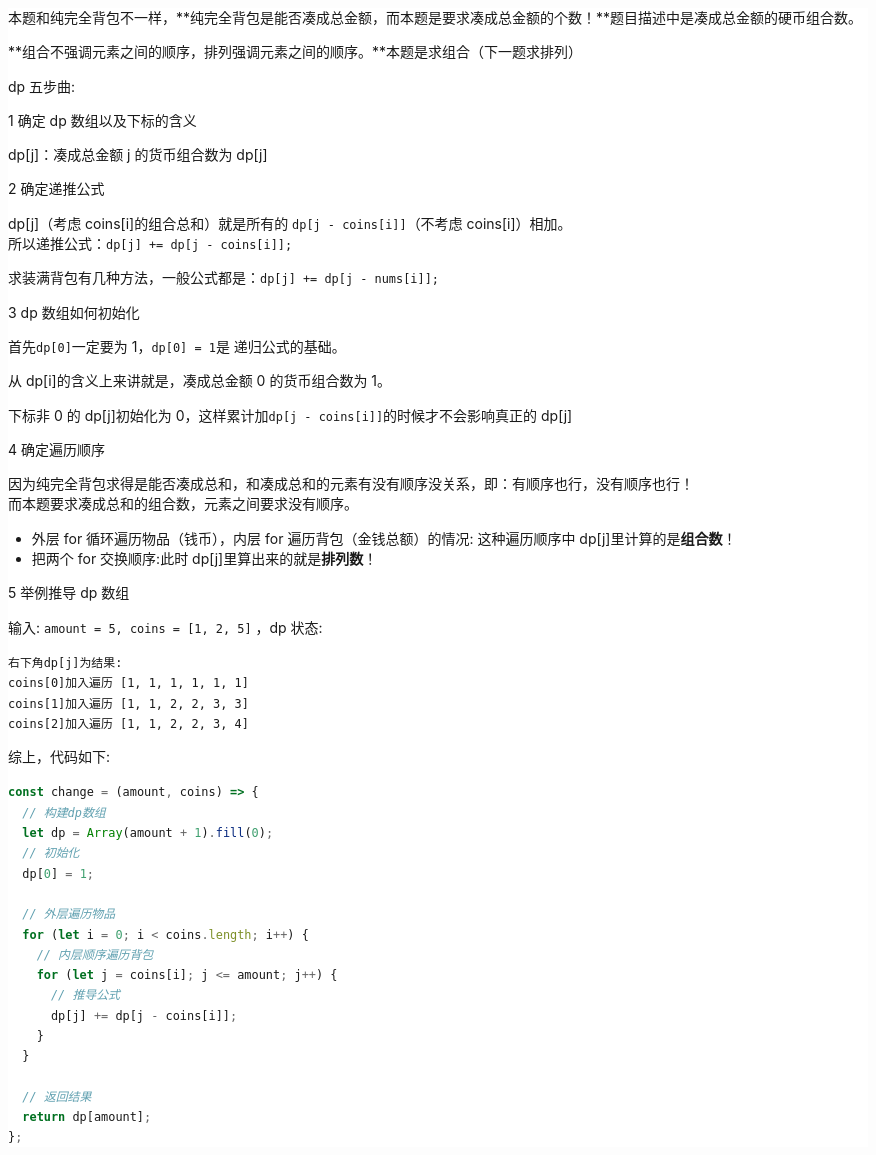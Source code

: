 本题和纯完全背包不一样，**纯完全背包是能否凑成总金额，而本题是要求凑成总金额的个数！**题目描述中是凑成总金额的硬币组合数。

**组合不强调元素之间的顺序，排列强调元素之间的顺序。**本题是求组合（下一题求排列）

dp 五步曲:

1 确定 dp 数组以及下标的含义

dp[j]：凑成总金额 j 的货币组合数为 dp[j]

2 确定递推公式

dp[j]（考虑 coins[i]的组合总和）就是所有的 `dp[j - coins[i]]`（不考虑 coins[i]）相加。  
所以递推公式：`dp[j] += dp[j - coins[i]];`

求装满背包有几种方法，一般公式都是：`dp[j] += dp[j - nums[i]];`

3 dp 数组如何初始化

首先`dp[0]`一定要为 1，`dp[0] = 1`是 递归公式的基础。

从 dp[i]的含义上来讲就是，凑成总金额 0 的货币组合数为 1。

下标非 0 的 dp[j]初始化为 0，这样累计加`dp[j - coins[i]]`的时候才不会影响真正的 dp[j]

4 确定遍历顺序

因为纯完全背包求得是能否凑成总和，和凑成总和的元素有没有顺序没关系，即：有顺序也行，没有顺序也行！  
而本题要求凑成总和的组合数，元素之间要求没有顺序。

- 外层 for 循环遍历物品（钱币），内层 for 遍历背包（金钱总额）的情况: 这种遍历顺序中 dp[j]里计算的是**组合数**！
- 把两个 for 交换顺序:此时 dp[j]里算出来的就是**排列数**！

5 举例推导 dp 数组

输入: `amount = 5, coins = [1, 2, 5]` ，dp 状态:

```txt
右下角dp[j]为结果:
coins[0]加入遍历 [1, 1, 1, 1, 1, 1]
coins[1]加入遍历 [1, 1, 2, 2, 3, 3]
coins[2]加入遍历 [1, 1, 2, 2, 3, 4]
```

综上，代码如下:

```js
const change = (amount, coins) => {
  // 构建dp数组
  let dp = Array(amount + 1).fill(0);
  // 初始化
  dp[0] = 1;

  // 外层遍历物品
  for (let i = 0; i < coins.length; i++) {
    // 内层顺序遍历背包
    for (let j = coins[i]; j <= amount; j++) {
      // 推导公式
      dp[j] += dp[j - coins[i]];
    }
  }

  // 返回结果
  return dp[amount];
};
```
